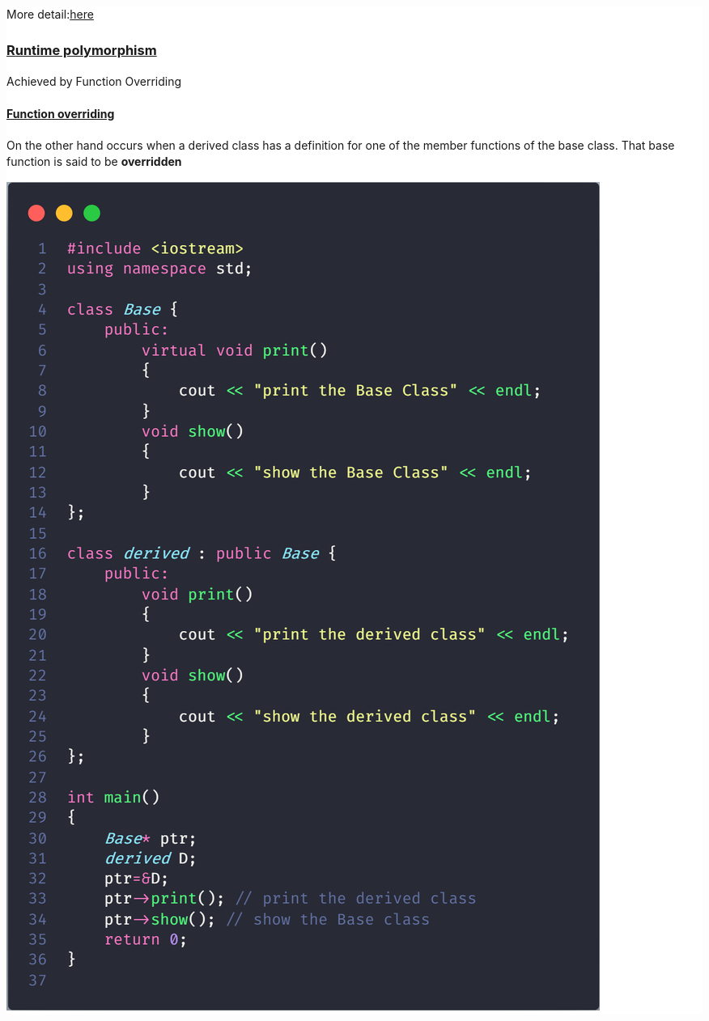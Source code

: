 More detail:[here](./OperatorOverloading/README.md)

### [Runtime polymorphism](virtual/README.md)

Achieved by Function Overriding

#### [Function overriding](OverridingKeyWord/README.md)

On the other hand occurs when a derived class has a definition for one of the member functions of the base class. That base function is said to be **overridden**

![image Code Runtime Polymorphism](image/CodeRuntimePolymorphism.png)
